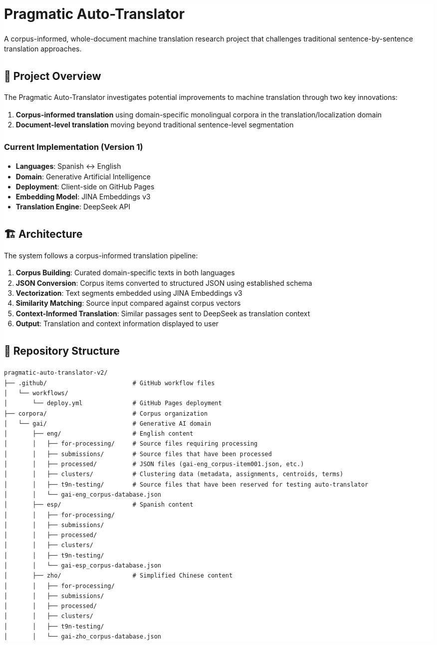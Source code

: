 # Pragmatic Auto-Translator

A corpus-informed, whole-document machine translation research project that challenges traditional sentence-by-sentence translation approaches.

## 🎯 Project Overview

The Pragmatic Auto-Translator investigates potential improvements to machine translation through two key innovations:

1. **Corpus-informed translation** using domain-specific monolingual corpora in the translation/localization domain
2. **Document-level translation** moving beyond traditional sentence-level segmentation  

### Current Implementation (Version 1)
- **Languages**: Spanish ↔ English
- **Domain**: Generative Artificial Intelligence
- **Deployment**: Client-side on GitHub Pages
- **Embedding Model**: JINA Embeddings v3
- **Translation Engine**: DeepSeek API

## 🏗️ Architecture

The system follows a corpus-informed translation pipeline:

1. **Corpus Building**: Curated domain-specific texts in both languages
2. **JSON Conversion**: Corpus items converted to structured JSON using established schema
3. **Vectorization**: Text segments embedded using JINA Embeddings v3
4. **Similarity Matching**: Source input compared against corpus vectors
5. **Context-Informed Translation**: Similar passages sent to DeepSeek as translation context
6. **Output**: Translation and context information displayed to user

## 📁 Repository Structure

```
pragmatic-auto-translator-v2/
├── .github/                        # GitHub workflow files
│   └── workflows/    
│       └── deploy.yml              # GitHub Pages deployment
├── corpora/                        # Corpus organization
│   └── gai/                        # Generative AI domain
│       ├── eng/                    # English content
│       │   ├── for-processing/     # Source files requiring processing     
│       │   ├── submissions/        # Source files that have been processed
│       │   ├── processed/          # JSON files (gai-eng_corpus-item001.json, etc.)
│       │   ├── clusters/           # Clustering data (metadata, assignments, centroids, terms)
│       │   ├── t9n-testing/        # Source files that have been reserved for testing auto-translator
│       │   └── gai-eng_corpus-database.json
│       ├── esp/                    # Spanish content  
│       │   ├── for-processing/
│       │   ├── submissions/
│       │   ├── processed/
│       │   ├── clusters/
│       │   ├── t9n-testing/
│       │   └── gai-esp_corpus-database.json
│       ├── zho/                    # Simplified Chinese content  
│       │   ├── for-processing/
│       │   ├── submissions/
│       │   ├── processed/
│       │   ├── clusters/
│       │   ├── t9n-testing/
│       │   └── gai-zho_corpus-database.json
```